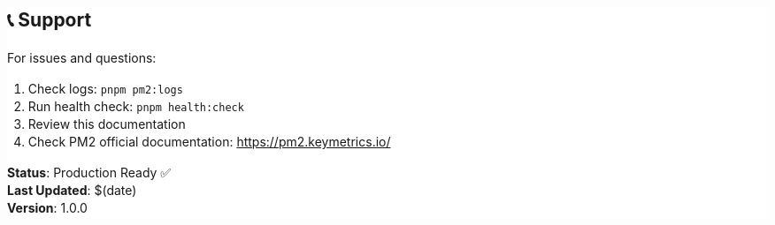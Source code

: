 
## 📞 Support

For issues and questions:
1. Check logs: `pnpm pm2:logs`
2. Run health check: `pnpm health:check`
3. Review this documentation
4. Check PM2 official documentation: https://pm2.keymetrics.io/

**Status**: Production Ready ✅  
**Last Updated**: $(date)  
**Version**: 1.0.0
